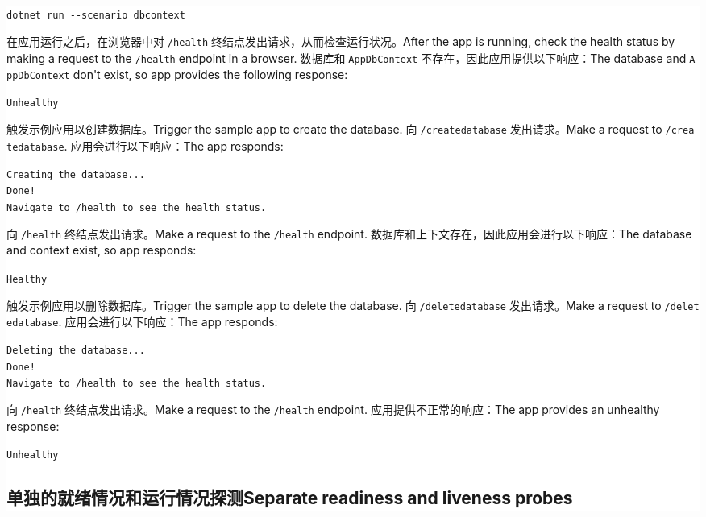 ```dotnetcli
dotnet run --scenario dbcontext
```

<span data-ttu-id="ea43c-250">在应用运行之后，在浏览器中对 `/health` 终结点发出请求，从而检查运行状况。</span><span class="sxs-lookup"><span data-stu-id="ea43c-250">After the app is running, check the health status by making a request to the `/health` endpoint in a browser.</span></span> <span data-ttu-id="ea43c-251">数据库和 `AppDbContext` 不存在，因此应用提供以下响应：</span><span class="sxs-lookup"><span data-stu-id="ea43c-251">The database and `AppDbContext` don't exist, so app provides the following response:</span></span>

```
Unhealthy
```

<span data-ttu-id="ea43c-252">触发示例应用以创建数据库。</span><span class="sxs-lookup"><span data-stu-id="ea43c-252">Trigger the sample app to create the database.</span></span> <span data-ttu-id="ea43c-253">向 `/createdatabase` 发出请求。</span><span class="sxs-lookup"><span data-stu-id="ea43c-253">Make a request to `/createdatabase`.</span></span> <span data-ttu-id="ea43c-254">应用会进行以下响应：</span><span class="sxs-lookup"><span data-stu-id="ea43c-254">The app responds:</span></span>

```
Creating the database...
Done!
Navigate to /health to see the health status.
```

<span data-ttu-id="ea43c-255">向 `/health` 终结点发出请求。</span><span class="sxs-lookup"><span data-stu-id="ea43c-255">Make a request to the `/health` endpoint.</span></span> <span data-ttu-id="ea43c-256">数据库和上下文存在，因此应用会进行以下响应：</span><span class="sxs-lookup"><span data-stu-id="ea43c-256">The database and context exist, so app responds:</span></span>

```
Healthy
```

<span data-ttu-id="ea43c-257">触发示例应用以删除数据库。</span><span class="sxs-lookup"><span data-stu-id="ea43c-257">Trigger the sample app to delete the database.</span></span> <span data-ttu-id="ea43c-258">向 `/deletedatabase` 发出请求。</span><span class="sxs-lookup"><span data-stu-id="ea43c-258">Make a request to `/deletedatabase`.</span></span> <span data-ttu-id="ea43c-259">应用会进行以下响应：</span><span class="sxs-lookup"><span data-stu-id="ea43c-259">The app responds:</span></span>

```
Deleting the database...
Done!
Navigate to /health to see the health status.
```

<span data-ttu-id="ea43c-260">向 `/health` 终结点发出请求。</span><span class="sxs-lookup"><span data-stu-id="ea43c-260">Make a request to the `/health` endpoint.</span></span> <span data-ttu-id="ea43c-261">应用提供不正常的响应：</span><span class="sxs-lookup"><span data-stu-id="ea43c-261">The app provides an unhealthy response:</span></span>

```
Unhealthy
```

## <a name="separate-readiness-and-liveness-probes"></a><span data-ttu-id="ea43c-262">单独的就绪情况和运行情况探测</span><span class="sxs-lookup"><span data-stu-id="ea43c-262">Separate readiness and liveness probes</span></span>
